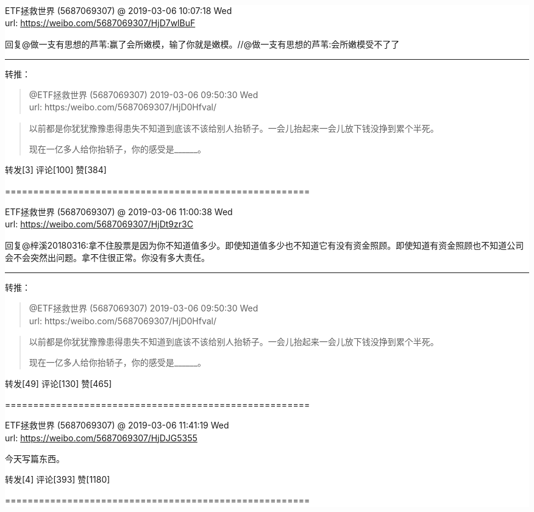 

ETF拯救世界 (5687069307) @
2019-03-06 10:07:18 Wed  
url: https://weibo.com/5687069307/HjD7wlBuF

回复@做一支有思想的芦苇:赢了会所嫩模，输了你就是嫩模。//@做一支有思想的芦苇:会所嫩模受不了了

------------------------------------------------------
转推：
>  @ETF拯救世界 (5687069307)
>  2019-03-06 09:50:30 Wed  
>  url: https:/weibo.com/5687069307/HjD0Hfval/

>  以前都是你犹犹豫豫患得患失不知道到底该不该给别人抬轿子。一会儿抬起来一会儿放下钱没挣到累个半死。
>  
>  现在一亿多人给你抬轿子，你的感受是______。 ​​​

转发[3]  评论[100]  赞[384] 

======================================================






ETF拯救世界 (5687069307) @
2019-03-06 11:00:38 Wed  
url: https://weibo.com/5687069307/HjDt9zr3C

回复@梓溪20180316:拿不住股票是因为你不知道值多少。即使知道值多少也不知道它有没有资金照顾。即使知道有资金照顾也不知道公司会不会突然出问题。拿不住很正常。你没有多大责任。

------------------------------------------------------
转推：
>  @ETF拯救世界 (5687069307)
>  2019-03-06 09:50:30 Wed  
>  url: https:/weibo.com/5687069307/HjD0Hfval/

>  以前都是你犹犹豫豫患得患失不知道到底该不该给别人抬轿子。一会儿抬起来一会儿放下钱没挣到累个半死。
>  
>  现在一亿多人给你抬轿子，你的感受是______。 ​​​

转发[49]  评论[130]  赞[465] 

======================================================






ETF拯救世界 (5687069307) @
2019-03-06 11:41:19 Wed  
url: https://weibo.com/5687069307/HjDJG5355

今天写篇东西。 ​​​

转发[4]  评论[393]  赞[1180] 

======================================================


